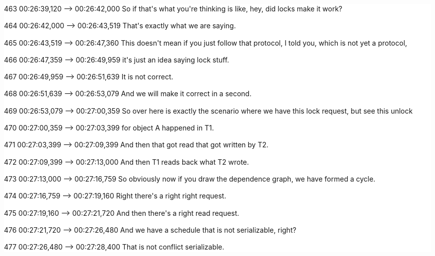 463
00:26:39,120 --> 00:26:42,000
So if that's what you're thinking is like, hey, did locks make it work?

464
00:26:42,000 --> 00:26:43,519
That's exactly what we are saying.

465
00:26:43,519 --> 00:26:47,360
This doesn't mean if you just follow that protocol, I told you, which is not yet a protocol,

466
00:26:47,359 --> 00:26:49,959
it's just an idea saying lock stuff.

467
00:26:49,959 --> 00:26:51,639
It is not correct.

468
00:26:51,639 --> 00:26:53,079
And we will make it correct in a second.

469
00:26:53,079 --> 00:27:00,359
So over here is exactly the scenario where we have this lock request, but see this unlock

470
00:27:00,359 --> 00:27:03,399
for object A happened in T1.

471
00:27:03,399 --> 00:27:09,399
And then that got read that got written by T2.

472
00:27:09,399 --> 00:27:13,000
And then T1 reads back what T2 wrote.

473
00:27:13,000 --> 00:27:16,759
So obviously now if you draw the dependence graph, we have formed a cycle.

474
00:27:16,759 --> 00:27:19,160
Right there's a right right request.

475
00:27:19,160 --> 00:27:21,720
And then there's a right read request.

476
00:27:21,720 --> 00:27:26,480
And we have a schedule that is not serializable, right?

477
00:27:26,480 --> 00:27:28,400
That is not conflict serializable.

